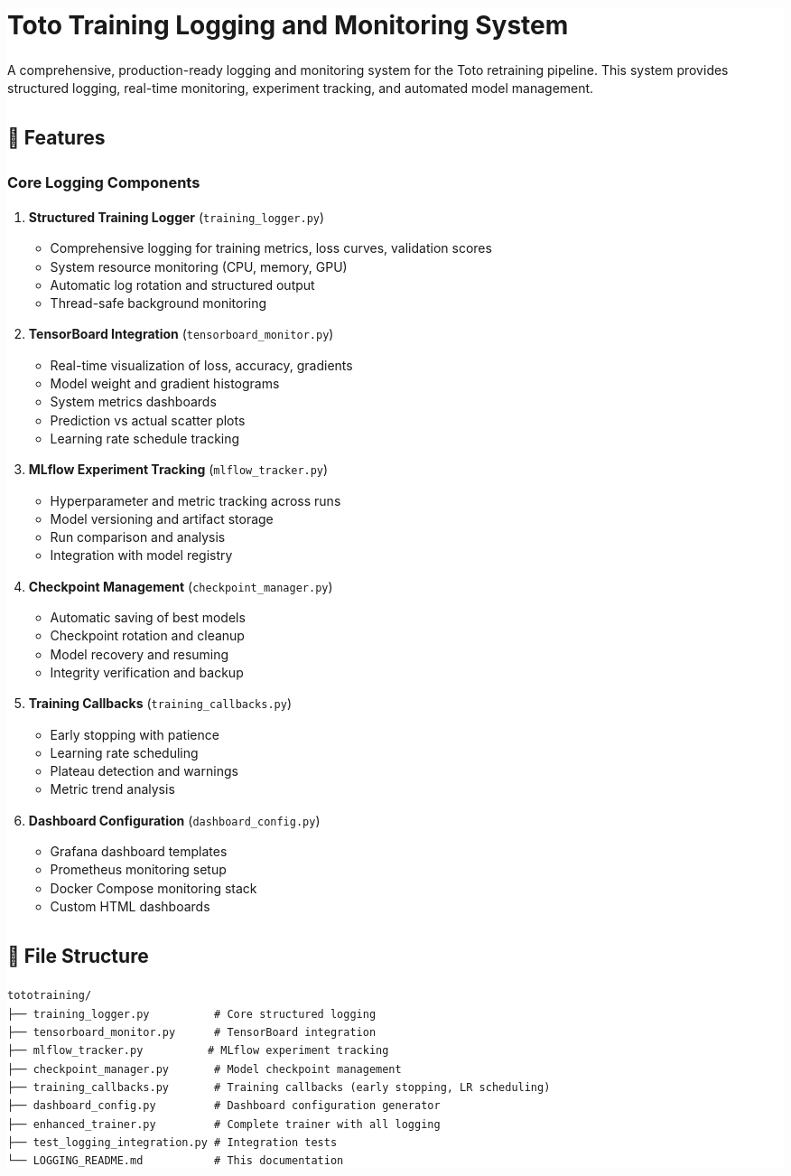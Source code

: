 # Toto Training Logging and Monitoring System

A comprehensive, production-ready logging and monitoring system for the Toto retraining pipeline. This system provides structured logging, real-time monitoring, experiment tracking, and automated model management.

## 🚀 Features

### Core Logging Components

1. **Structured Training Logger** (`training_logger.py`)
   - Comprehensive logging for training metrics, loss curves, validation scores
   - System resource monitoring (CPU, memory, GPU)
   - Automatic log rotation and structured output
   - Thread-safe background monitoring

2. **TensorBoard Integration** (`tensorboard_monitor.py`)
   - Real-time visualization of loss, accuracy, gradients
   - Model weight and gradient histograms
   - System metrics dashboards
   - Prediction vs actual scatter plots
   - Learning rate schedule tracking

3. **MLflow Experiment Tracking** (`mlflow_tracker.py`)
   - Hyperparameter and metric tracking across runs
   - Model versioning and artifact storage
   - Run comparison and analysis
   - Integration with model registry

4. **Checkpoint Management** (`checkpoint_manager.py`)
   - Automatic saving of best models
   - Checkpoint rotation and cleanup
   - Model recovery and resuming
   - Integrity verification and backup

5. **Training Callbacks** (`training_callbacks.py`)
   - Early stopping with patience
   - Learning rate scheduling
   - Plateau detection and warnings
   - Metric trend analysis

6. **Dashboard Configuration** (`dashboard_config.py`)
   - Grafana dashboard templates
   - Prometheus monitoring setup
   - Docker Compose monitoring stack
   - Custom HTML dashboards

## 📁 File Structure

```
tototraining/
├── training_logger.py          # Core structured logging
├── tensorboard_monitor.py      # TensorBoard integration
├── mlflow_tracker.py          # MLflow experiment tracking
├── checkpoint_manager.py       # Model checkpoint management
├── training_callbacks.py       # Training callbacks (early stopping, LR scheduling)
├── dashboard_config.py         # Dashboard configuration generator
├── enhanced_trainer.py         # Complete trainer with all logging
├── test_logging_integration.py # Integration tests
└── LOGGING_README.md           # This documentation
```
